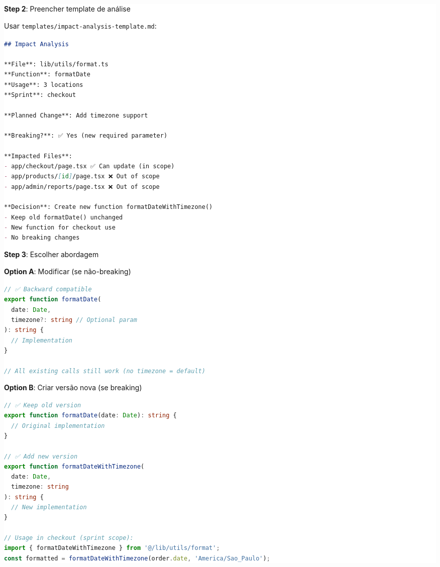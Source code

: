 **Step 2**: Preencher template de análise

Usar `templates/impact-analysis-template.md`:

```markdown
## Impact Analysis

**File**: lib/utils/format.ts
**Function**: formatDate
**Usage**: 3 locations
**Sprint**: checkout

**Planned Change**: Add timezone support

**Breaking?**: ✅ Yes (new required parameter)

**Impacted Files**:
- app/checkout/page.tsx ✅ Can update (in scope)
- app/products/[id]/page.tsx ❌ Out of scope
- app/admin/reports/page.tsx ❌ Out of scope

**Decision**: Create new function formatDateWithTimezone()
- Keep old formatDate() unchanged
- New function for checkout use
- No breaking changes
```

**Step 3**: Escolher abordagem

**Option A**: Modificar (se não-breaking)
```typescript
// ✅ Backward compatible
export function formatDate(
  date: Date,
  timezone?: string // Optional param
): string {
  // Implementation
}

// All existing calls still work (no timezone = default)
```

**Option B**: Criar versão nova (se breaking)
```typescript
// ✅ Keep old version
export function formatDate(date: Date): string {
  // Original implementation
}

// ✅ Add new version
export function formatDateWithTimezone(
  date: Date,
  timezone: string
): string {
  // New implementation
}

// Usage in checkout (sprint scope):
import { formatDateWithTimezone } from '@/lib/utils/format';
const formatted = formatDateWithTimezone(order.date, 'America/Sao_Paulo');
```
